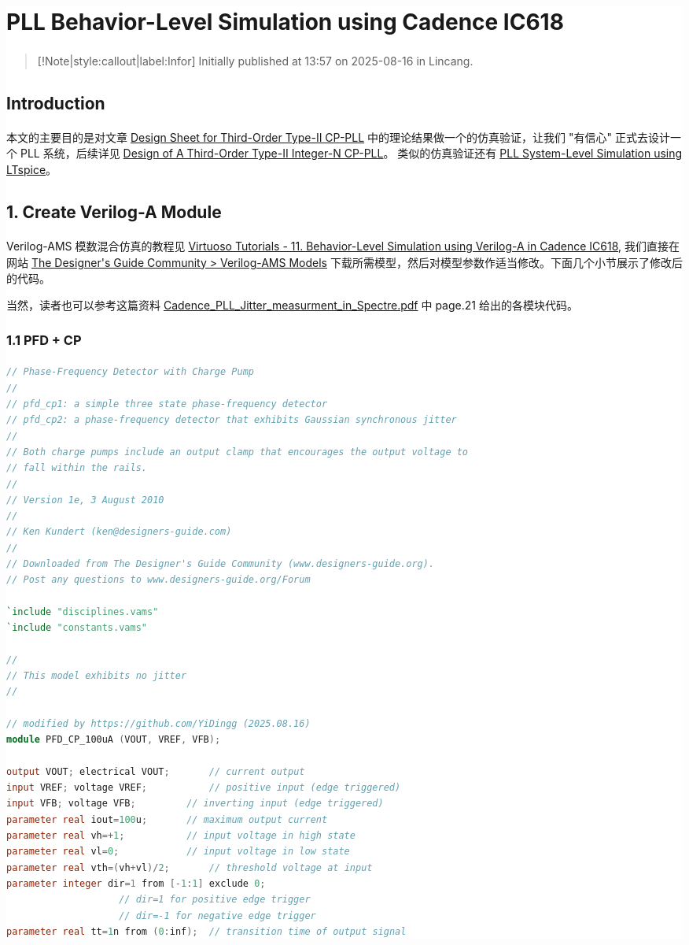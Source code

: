 # PLL Behavior-Level Simulation using Cadence IC618

> [!Note|style:callout|label:Infor]
Initially published at 13:57 on 2025-08-16 in Lincang.

## Introduction

本文的主要目的是对文章 [Design Sheet for Third-Order Type-II CP-PLL](<AnalogICDesigns/Design Sheet for Third-Order Type-II CP-PLL.md>) 中的理论结果做一个的仿真验证，让我们 "有信心" 正式去设计一个 PLL 系统，后续详见 [Design of A Third-Order Type-II Integer-N CP-PLL](<Projects/Design of A Third-Order Type-II Integer-N CP-PLL.md>)。 类似的仿真验证还有 [PLL System-Level Simulation using LTspice](<AnalogIC/PLL System-Level Simulation using LTspice.md>)。

## 1. Create Verilog-A Module

Verilog-AMS 模数混合仿真的教程见 [Virtuoso Tutorials - 11. Behavior-Level Simulation using Verilog-A in Cadence IC618](<AnalogIC/Virtuoso Tutorials - 12. Behavior-Level Simulation using Verilog-A in Cadence IC618.md>), 我们直接在网站 [The Designer's Guide Community > Verilog-AMS Models](https://designers-guide.org/verilog-ams/index.html) 下载所需模型，然后对模型参数作适当修改。下面几个小节展示了修改后的代码。

当然，读者也可以参考这篇资料 [Cadence_PLL_Jitter_measurment_in_Spectre.pdf](https://www.writebug.com/static/uploads/2025/8/22/705f40616dd3afd7796ddfbe1d5b66d8.pdf) 中 page.21 给出的各模块代码。


### 1.1 PFD + CP



``` verilog
// Phase-Frequency Detector with Charge Pump
//
// pfd_cp1: a simple three state phase-frequency detector
// pfd_cp2: a phase-frequency detector that exhibits Gaussian synchronous jitter
//
// Both charge pumps include an output clamp that encourages the output voltage to
// fall within the rails.
//
// Version 1e, 3 August 2010
//
// Ken Kundert (ken@designers-guide.com)
//
// Downloaded from The Designer's Guide Community (www.designers-guide.org).
// Post any questions to www.designers-guide.org/Forum

`include "disciplines.vams"
`include "constants.vams"

//
// This model exhibits no jitter
//

// modified by https://github.com/YiDingg (2025.08.16)
module PFD_CP_100uA (VOUT, VREF, VFB);

output VOUT; electrical VOUT;		// current output
input VREF; voltage VREF;			// positive input (edge triggered)
input VFB; voltage VFB;			// inverting input (edge triggered)
parameter real iout=100u;		// maximum output current
parameter real vh=+1;			// input voltage in high state
parameter real vl=0;			// input voltage in low state
parameter real vth=(vh+vl)/2;		// threshold voltage at input
parameter integer dir=1 from [-1:1] exclude 0;
					// dir=1 for positive edge trigger
					// dir=-1 for negative edge trigger
parameter real tt=1n from (0:inf);	// transition time of output signal
```